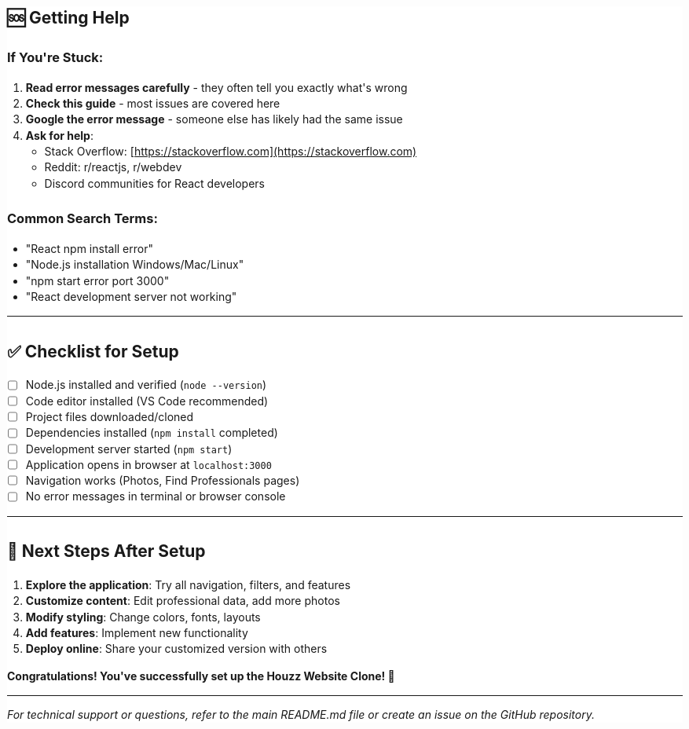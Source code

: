 
## 🆘 Getting Help

### If You're Stuck:
1. **Read error messages carefully** - they often tell you exactly what's wrong
2. **Check this guide** - most issues are covered here
3. **Google the error message** - someone else has likely had the same issue
4. **Ask for help**:
   - Stack Overflow: [https://stackoverflow.com](https://stackoverflow.com)
   - Reddit: r/reactjs, r/webdev
   - Discord communities for React developers

### Common Search Terms:
- "React npm install error"
- "Node.js installation Windows/Mac/Linux"
- "npm start error port 3000"
- "React development server not working"

---

## ✅ Checklist for Setup

- [ ] Node.js installed and verified (`node --version`)
- [ ] Code editor installed (VS Code recommended)
- [ ] Project files downloaded/cloned
- [ ] Dependencies installed (`npm install` completed)
- [ ] Development server started (`npm start`)
- [ ] Application opens in browser at `localhost:3000`
- [ ] Navigation works (Photos, Find Professionals pages)
- [ ] No error messages in terminal or browser console

---

## 🎯 Next Steps After Setup

1. **Explore the application**: Try all navigation, filters, and features
2. **Customize content**: Edit professional data, add more photos
3. **Modify styling**: Change colors, fonts, layouts
4. **Add features**: Implement new functionality
5. **Deploy online**: Share your customized version with others

**Congratulations! You've successfully set up the Houzz Website Clone! 🎉**

---

*For technical support or questions, refer to the main README.md file or create an issue on the GitHub repository.*